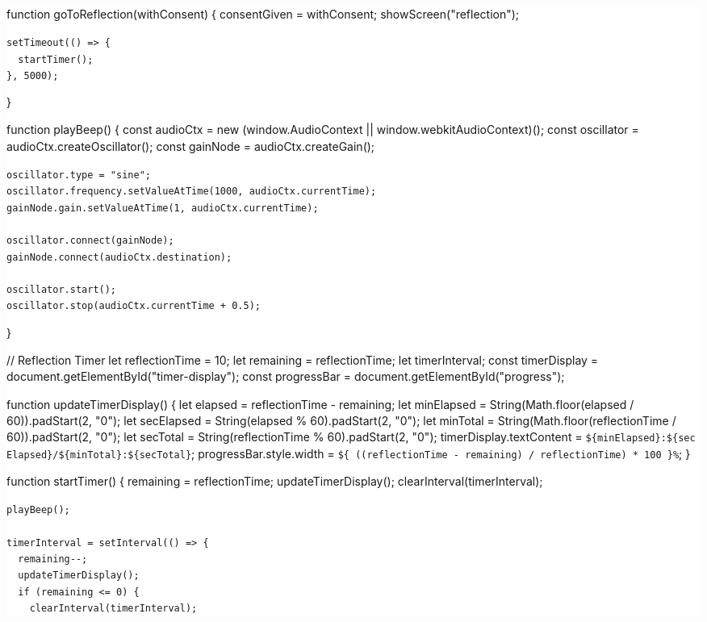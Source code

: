   function goToReflection(withConsent) {
    consentGiven = withConsent;
    showScreen("reflection");

    setTimeout(() => {
      startTimer();
    }, 5000);
  }

  function playBeep() {
    const audioCtx = new (window.AudioContext || window.webkitAudioContext)();
    const oscillator = audioCtx.createOscillator();
    const gainNode = audioCtx.createGain();

    oscillator.type = "sine"; 
    oscillator.frequency.setValueAtTime(1000, audioCtx.currentTime); 
    gainNode.gain.setValueAtTime(1, audioCtx.currentTime); 

    oscillator.connect(gainNode);
    gainNode.connect(audioCtx.destination);

    oscillator.start();
    oscillator.stop(audioCtx.currentTime + 0.5); 
  }

  // Reflection Timer
  let reflectionTime = 10;
  let remaining = reflectionTime;
  let timerInterval;
  const timerDisplay = document.getElementById("timer-display");
  const progressBar = document.getElementById("progress");

  function updateTimerDisplay() {
    let elapsed = reflectionTime - remaining;
    let minElapsed = String(Math.floor(elapsed / 60)).padStart(2, "0");
    let secElapsed = String(elapsed % 60).padStart(2, "0");
    let minTotal = String(Math.floor(reflectionTime / 60)).padStart(2, "0");
    let secTotal = String(reflectionTime % 60).padStart(2, "0");
    timerDisplay.textContent = `${minElapsed}:${secElapsed}/${minTotal}:${secTotal}`;
    progressBar.style.width = `${
      ((reflectionTime - remaining) / reflectionTime) * 100
    }%`;
  }

  function startTimer() {
    remaining = reflectionTime;
    updateTimerDisplay();
    clearInterval(timerInterval);

    playBeep();

    timerInterval = setInterval(() => {
      remaining--;
      updateTimerDisplay();
      if (remaining <= 0) {
        clearInterval(timerInterval);
